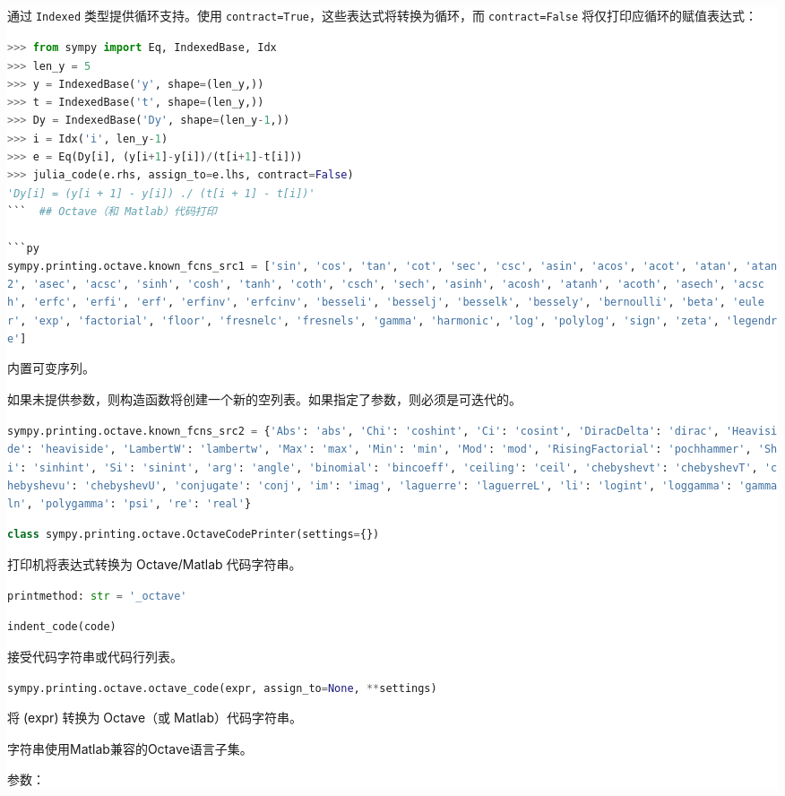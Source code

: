 通过 `Indexed` 类型提供循环支持。使用 `contract=True`，这些表达式将转换为循环，而 `contract=False` 将仅打印应循环的赋值表达式：

```py
>>> from sympy import Eq, IndexedBase, Idx
>>> len_y = 5
>>> y = IndexedBase('y', shape=(len_y,))
>>> t = IndexedBase('t', shape=(len_y,))
>>> Dy = IndexedBase('Dy', shape=(len_y-1,))
>>> i = Idx('i', len_y-1)
>>> e = Eq(Dy[i], (y[i+1]-y[i])/(t[i+1]-t[i]))
>>> julia_code(e.rhs, assign_to=e.lhs, contract=False)
'Dy[i] = (y[i + 1] - y[i]) ./ (t[i + 1] - t[i])' 
```  ## Octave（和 Matlab）代码打印

```py
sympy.printing.octave.known_fcns_src1 = ['sin', 'cos', 'tan', 'cot', 'sec', 'csc', 'asin', 'acos', 'acot', 'atan', 'atan2', 'asec', 'acsc', 'sinh', 'cosh', 'tanh', 'coth', 'csch', 'sech', 'asinh', 'acosh', 'atanh', 'acoth', 'asech', 'acsch', 'erfc', 'erfi', 'erf', 'erfinv', 'erfcinv', 'besseli', 'besselj', 'besselk', 'bessely', 'bernoulli', 'beta', 'euler', 'exp', 'factorial', 'floor', 'fresnelc', 'fresnels', 'gamma', 'harmonic', 'log', 'polylog', 'sign', 'zeta', 'legendre']
```

内置可变序列。

如果未提供参数，则构造函数将创建一个新的空列表。如果指定了参数，则必须是可迭代的。

```py
sympy.printing.octave.known_fcns_src2 = {'Abs': 'abs', 'Chi': 'coshint', 'Ci': 'cosint', 'DiracDelta': 'dirac', 'Heaviside': 'heaviside', 'LambertW': 'lambertw', 'Max': 'max', 'Min': 'min', 'Mod': 'mod', 'RisingFactorial': 'pochhammer', 'Shi': 'sinhint', 'Si': 'sinint', 'arg': 'angle', 'binomial': 'bincoeff', 'ceiling': 'ceil', 'chebyshevt': 'chebyshevT', 'chebyshevu': 'chebyshevU', 'conjugate': 'conj', 'im': 'imag', 'laguerre': 'laguerreL', 'li': 'logint', 'loggamma': 'gammaln', 'polygamma': 'psi', 're': 'real'}
```

```py
class sympy.printing.octave.OctaveCodePrinter(settings={})
```

打印机将表达式转换为 Octave/Matlab 代码字符串。

```py
printmethod: str = '_octave'
```

```py
indent_code(code)
```

接受代码字符串或代码行列表。

```py
sympy.printing.octave.octave_code(expr, assign_to=None, **settings)
```

将 \(expr\) 转换为 Octave（或 Matlab）代码字符串。

字符串使用Matlab兼容的Octave语言子集。

参数：
